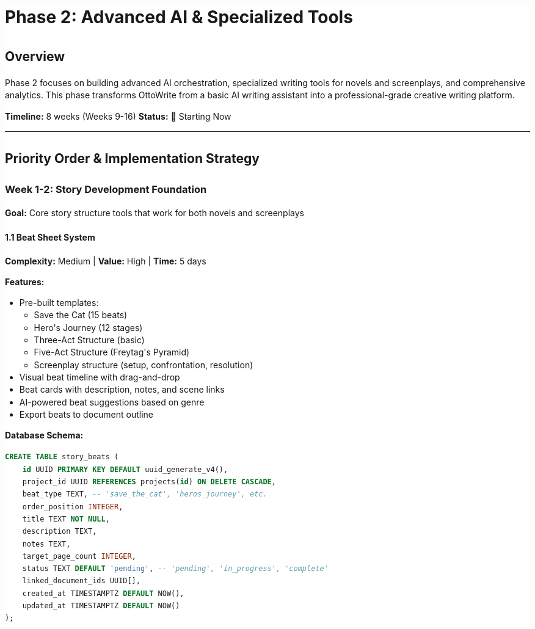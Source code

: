 # Phase 2: Advanced AI & Specialized Tools

## Overview
Phase 2 focuses on building advanced AI orchestration, specialized writing tools for novels and screenplays, and comprehensive analytics. This phase transforms OttoWrite from a basic AI writing assistant into a professional-grade creative writing platform.

**Timeline:** 8 weeks (Weeks 9-16)
**Status:** 🚀 Starting Now

---

## Priority Order & Implementation Strategy

### Week 1-2: Story Development Foundation
**Goal:** Core story structure tools that work for both novels and screenplays

#### 1.1 Beat Sheet System
**Complexity:** Medium | **Value:** High | **Time:** 5 days

**Features:**
- Pre-built templates:
  - Save the Cat (15 beats)
  - Hero's Journey (12 stages)
  - Three-Act Structure (basic)
  - Five-Act Structure (Freytag's Pyramid)
  - Screenplay structure (setup, confrontation, resolution)
- Visual beat timeline with drag-and-drop
- Beat cards with description, notes, and scene links
- AI-powered beat suggestions based on genre
- Export beats to document outline

**Database Schema:**
```sql
CREATE TABLE story_beats (
    id UUID PRIMARY KEY DEFAULT uuid_generate_v4(),
    project_id UUID REFERENCES projects(id) ON DELETE CASCADE,
    beat_type TEXT, -- 'save_the_cat', 'heros_journey', etc.
    order_position INTEGER,
    title TEXT NOT NULL,
    description TEXT,
    notes TEXT,
    target_page_count INTEGER,
    status TEXT DEFAULT 'pending', -- 'pending', 'in_progress', 'complete'
    linked_document_ids UUID[],
    created_at TIMESTAMPTZ DEFAULT NOW(),
    updated_at TIMESTAMPTZ DEFAULT NOW()
);
```
